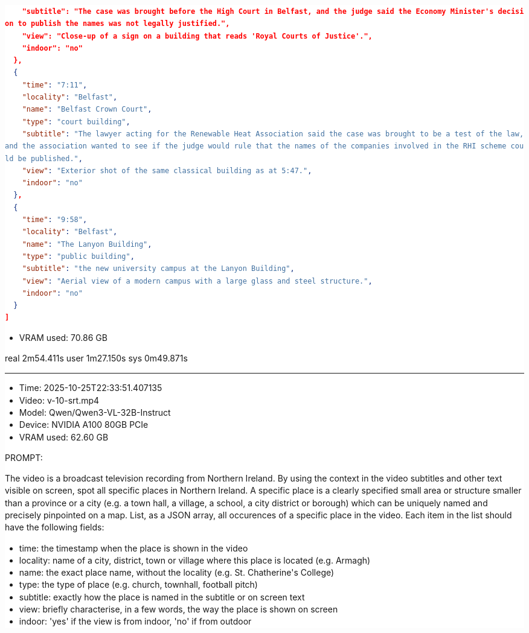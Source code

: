 ```json
    "subtitle": "The case was brought before the High Court in Belfast, and the judge said the Economy Minister's decision to publish the names was not legally justified.",
    "view": "Close-up of a sign on a building that reads 'Royal Courts of Justice'.",
    "indoor": "no"
  },
  {
    "time": "7:11",
    "locality": "Belfast",
    "name": "Belfast Crown Court",
    "type": "court building",
    "subtitle": "The lawyer acting for the Renewable Heat Association said the case was brought to be a test of the law, and the association wanted to see if the judge would rule that the names of the companies involved in the RHI scheme could be published.",
    "view": "Exterior shot of the same classical building as at 5:47.",
    "indoor": "no"
  },
  {
    "time": "9:58",
    "locality": "Belfast",
    "name": "The Lanyon Building",
    "type": "public building",
    "subtitle": "the new university campus at the Lanyon Building",
    "view": "Aerial view of a modern campus with a large glass and steel structure.",
    "indoor": "no"
  }
]
```

* VRAM used: 70.86 GB


real    2m54.411s
user    1m27.150s
sys     0m49.871s

---

* Time: 2025-10-25T22:33:51.407135
* Video: v-10-srt.mp4
* Model: Qwen/Qwen3-VL-32B-Instruct
* Device: NVIDIA A100 80GB PCIe
* VRAM used: 62.60 GB

PROMPT:

The video is a broadcast television recording from Northern Ireland.
By using the context in the video subtitles and other text visible on screen, 
spot all specific places in Northern Ireland. 
A specific place is a clearly specified small area or structure smaller than a province or a city (e.g. a town hall, a village, a school, a city district or borough)
which can be uniquely named and precisely pinpointed on a map.
List, as a JSON array, all occurences of a specific place in the video.
Each item in the list should have the following fields:
* time: the timestamp when the place is shown in the video
* locality: name of a city, district, town or village where this place is located (e.g. Armagh)
* name: the exact place name, without the locality (e.g. St. Chatherine's College)
* type: the type of place (e.g. church, townhall, football pitch)
* subtitle: exactly how the place is named in the subtitle or on screen text
* view: briefly characterise, in a few words, the way the place is shown on screen
* indoor: 'yes' if the view is from indoor, 'no' if from outdoor
